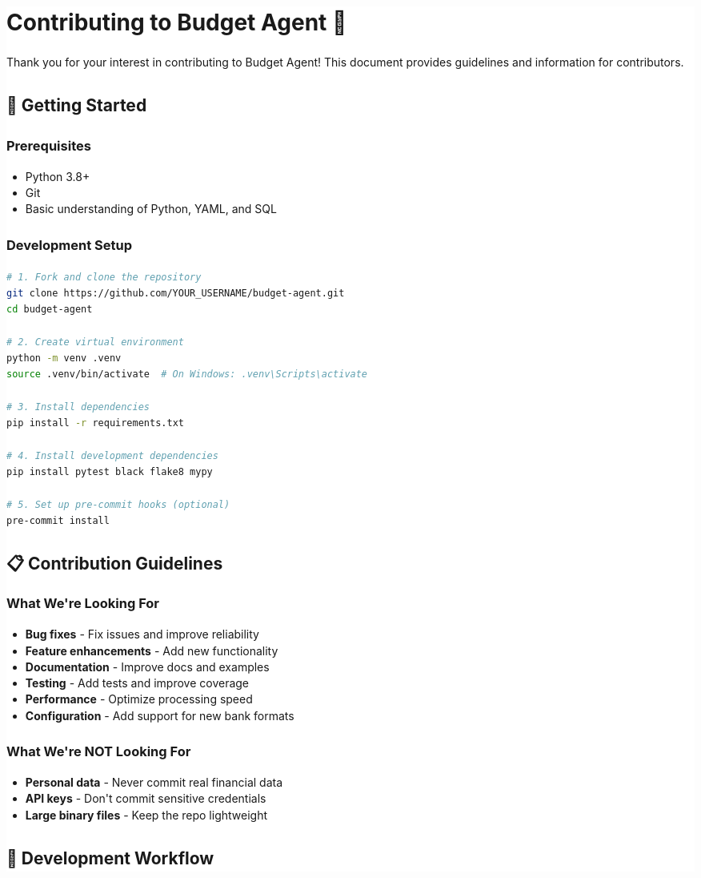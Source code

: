 # Contributing to Budget Agent 🤝

Thank you for your interest in contributing to Budget Agent! This document provides guidelines and information for contributors.

## 🚀 Getting Started

### Prerequisites
- Python 3.8+
- Git
- Basic understanding of Python, YAML, and SQL

### Development Setup
```bash
# 1. Fork and clone the repository
git clone https://github.com/YOUR_USERNAME/budget-agent.git
cd budget-agent

# 2. Create virtual environment
python -m venv .venv
source .venv/bin/activate  # On Windows: .venv\Scripts\activate

# 3. Install dependencies
pip install -r requirements.txt

# 4. Install development dependencies
pip install pytest black flake8 mypy

# 5. Set up pre-commit hooks (optional)
pre-commit install
```

## 📋 Contribution Guidelines

### What We're Looking For
- **Bug fixes** - Fix issues and improve reliability
- **Feature enhancements** - Add new functionality
- **Documentation** - Improve docs and examples
- **Testing** - Add tests and improve coverage
- **Performance** - Optimize processing speed
- **Configuration** - Add support for new bank formats

### What We're NOT Looking For
- **Personal data** - Never commit real financial data
- **API keys** - Don't commit sensitive credentials
- **Large binary files** - Keep the repo lightweight

## 🔧 Development Workflow
